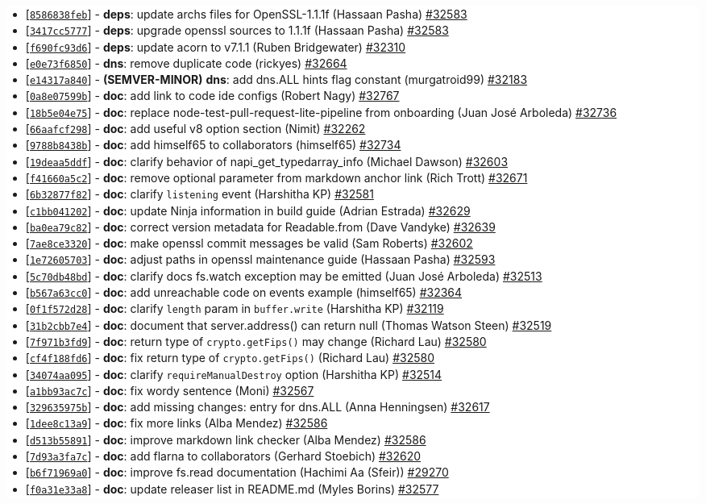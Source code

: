 * \[[`8586838feb`](https://github.com/nodejs/node/commit/8586838feb)] - **deps**: update archs files for OpenSSL-1.1.1f (Hassaan Pasha) [#32583](https://github.com/nodejs/node/pull/32583)
* \[[`3417cc5777`](https://github.com/nodejs/node/commit/3417cc5777)] - **deps**: upgrade openssl sources to 1.1.1f (Hassaan Pasha) [#32583](https://github.com/nodejs/node/pull/32583)
* \[[`f690fc93d6`](https://github.com/nodejs/node/commit/f690fc93d6)] - **deps**: update acorn to v7.1.1 (Ruben Bridgewater) [#32310](https://github.com/nodejs/node/pull/32310)
* \[[`e0e73f6850`](https://github.com/nodejs/node/commit/e0e73f6850)] - **dns**: remove duplicate code (rickyes) [#32664](https://github.com/nodejs/node/pull/32664)
* \[[`e14317a840`](https://github.com/nodejs/node/commit/e14317a840)] - **(SEMVER-MINOR)** **dns**: add dns.ALL hints flag constant (murgatroid99) [#32183](https://github.com/nodejs/node/pull/32183)
* \[[`0a8e07599b`](https://github.com/nodejs/node/commit/0a8e07599b)] - **doc**: add link to code ide configs (Robert Nagy) [#32767](https://github.com/nodejs/node/pull/32767)
* \[[`18b5e04e75`](https://github.com/nodejs/node/commit/18b5e04e75)] - **doc**: replace node-test-pull-request-lite-pipeline from onboarding (Juan José Arboleda) [#32736](https://github.com/nodejs/node/pull/32736)
* \[[`66aafcf298`](https://github.com/nodejs/node/commit/66aafcf298)] - **doc**: add useful v8 option section (Nimit) [#32262](https://github.com/nodejs/node/pull/32262)
* \[[`9788b8438b`](https://github.com/nodejs/node/commit/9788b8438b)] - **doc**: add himself65 to collaborators (himself65) [#32734](https://github.com/nodejs/node/pull/32734)
* \[[`19deaa5ddf`](https://github.com/nodejs/node/commit/19deaa5ddf)] - **doc**: clarify behavior of napi\_get\_typedarray\_info (Michael Dawson) [#32603](https://github.com/nodejs/node/pull/32603)
* \[[`f41660a5c2`](https://github.com/nodejs/node/commit/f41660a5c2)] - **doc**: remove optional parameter from markdown anchor link (Rich Trott) [#32671](https://github.com/nodejs/node/pull/32671)
* \[[`6b32877f82`](https://github.com/nodejs/node/commit/6b32877f82)] - **doc**: clarify `listening` event (Harshitha KP) [#32581](https://github.com/nodejs/node/pull/32581)
* \[[`c1bb041202`](https://github.com/nodejs/node/commit/c1bb041202)] - **doc**: update Ninja information in build guide (Adrian Estrada) [#32629](https://github.com/nodejs/node/pull/32629)
* \[[`ba0ea79c82`](https://github.com/nodejs/node/commit/ba0ea79c82)] - **doc**: correct version metadata for Readable.from (Dave Vandyke) [#32639](https://github.com/nodejs/node/pull/32639)
* \[[`7ae8ce3320`](https://github.com/nodejs/node/commit/7ae8ce3320)] - **doc**: make openssl commit messages be valid (Sam Roberts) [#32602](https://github.com/nodejs/node/pull/32602)
* \[[`1e72605703`](https://github.com/nodejs/node/commit/1e72605703)] - **doc**: adjust paths in openssl maintenance guide (Hassaan Pasha) [#32593](https://github.com/nodejs/node/pull/32593)
* \[[`5c70db48bd`](https://github.com/nodejs/node/commit/5c70db48bd)] - **doc**: clarify docs fs.watch exception may be emitted (Juan José Arboleda) [#32513](https://github.com/nodejs/node/pull/32513)
* \[[`b567a63cc0`](https://github.com/nodejs/node/commit/b567a63cc0)] - **doc**: add unreachable code on events example (himself65) [#32364](https://github.com/nodejs/node/pull/32364)
* \[[`0f1f572d28`](https://github.com/nodejs/node/commit/0f1f572d28)] - **doc**: clarify `length` param in `buffer.write` (Harshitha KP) [#32119](https://github.com/nodejs/node/pull/32119)
* \[[`31b2cbb7e4`](https://github.com/nodejs/node/commit/31b2cbb7e4)] - **doc**: document that server.address() can return null (Thomas Watson Steen) [#32519](https://github.com/nodejs/node/pull/32519)
* \[[`7f971b3fd9`](https://github.com/nodejs/node/commit/7f971b3fd9)] - **doc**: return type of `crypto.getFips()` may change (Richard Lau) [#32580](https://github.com/nodejs/node/pull/32580)
* \[[`cf4f188fd6`](https://github.com/nodejs/node/commit/cf4f188fd6)] - **doc**: fix return type of `crypto.getFips()` (Richard Lau) [#32580](https://github.com/nodejs/node/pull/32580)
* \[[`34074aa095`](https://github.com/nodejs/node/commit/34074aa095)] - **doc**: clarify `requireManualDestroy` option (Harshitha KP) [#32514](https://github.com/nodejs/node/pull/32514)
* \[[`a1bb93ac7c`](https://github.com/nodejs/node/commit/a1bb93ac7c)] - **doc**: fix wordy sentence (Moni) [#32567](https://github.com/nodejs/node/pull/32567)
* \[[`329635975b`](https://github.com/nodejs/node/commit/329635975b)] - **doc**: add missing changes: entry for dns.ALL (Anna Henningsen) [#32617](https://github.com/nodejs/node/pull/32617)
* \[[`1dee8c13a9`](https://github.com/nodejs/node/commit/1dee8c13a9)] - **doc**: fix more links (Alba Mendez) [#32586](https://github.com/nodejs/node/pull/32586)
* \[[`d513b55891`](https://github.com/nodejs/node/commit/d513b55891)] - **doc**: improve markdown link checker (Alba Mendez) [#32586](https://github.com/nodejs/node/pull/32586)
* \[[`7d93a3fa7c`](https://github.com/nodejs/node/commit/7d93a3fa7c)] - **doc**: add flarna to collaborators (Gerhard Stoebich) [#32620](https://github.com/nodejs/node/pull/32620)
* \[[`b6f71969a0`](https://github.com/nodejs/node/commit/b6f71969a0)] - **doc**: improve fs.read documentation (Hachimi Aa (Sfeir)) [#29270](https://github.com/nodejs/node/pull/29270)
* \[[`f0a31e33a8`](https://github.com/nodejs/node/commit/f0a31e33a8)] - **doc**: update releaser list in README.md (Myles Borins) [#32577](https://github.com/nodejs/node/pull/32577)